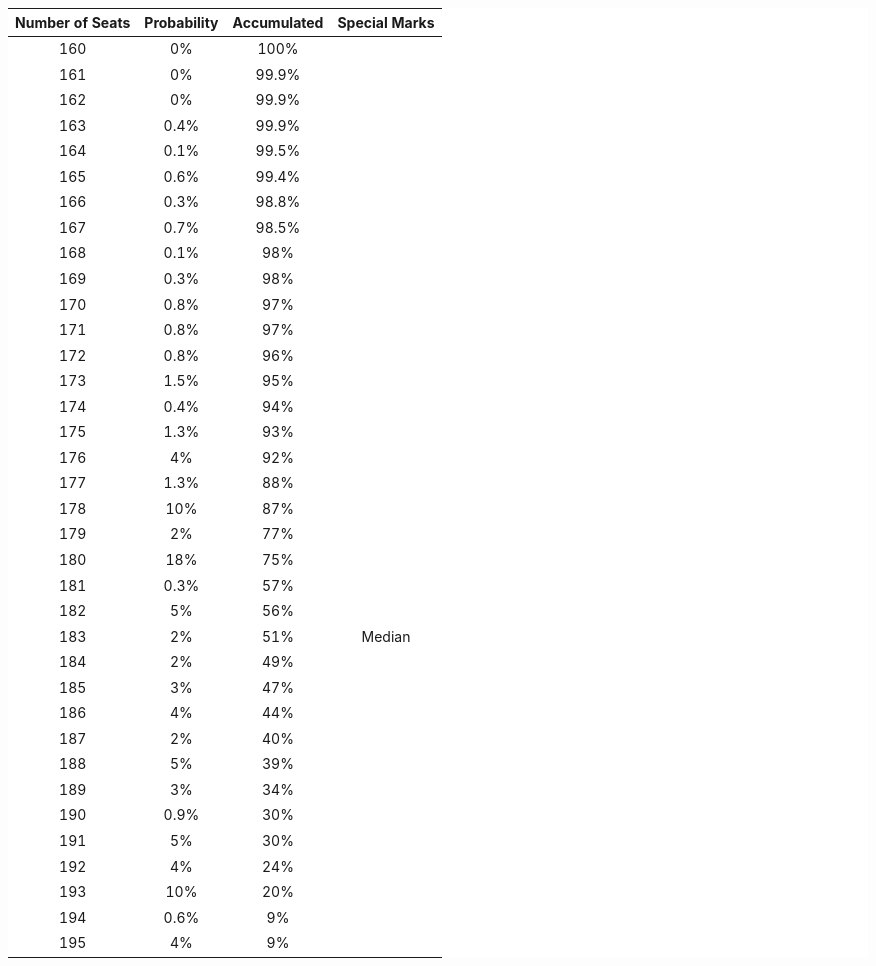 | Number of Seats | Probability | Accumulated | Special Marks |
|:---------------:|:-----------:|:-----------:|:-------------:|
| 160 | 0% | 100% |  |
| 161 | 0% | 99.9% |  |
| 162 | 0% | 99.9% |  |
| 163 | 0.4% | 99.9% |  |
| 164 | 0.1% | 99.5% |  |
| 165 | 0.6% | 99.4% |  |
| 166 | 0.3% | 98.8% |  |
| 167 | 0.7% | 98.5% |  |
| 168 | 0.1% | 98% |  |
| 169 | 0.3% | 98% |  |
| 170 | 0.8% | 97% |  |
| 171 | 0.8% | 97% |  |
| 172 | 0.8% | 96% |  |
| 173 | 1.5% | 95% |  |
| 174 | 0.4% | 94% |  |
| 175 | 1.3% | 93% |  |
| 176 | 4% | 92% |  |
| 177 | 1.3% | 88% |  |
| 178 | 10% | 87% |  |
| 179 | 2% | 77% |  |
| 180 | 18% | 75% |  |
| 181 | 0.3% | 57% |  |
| 182 | 5% | 56% |  |
| 183 | 2% | 51% | Median |
| 184 | 2% | 49% |  |
| 185 | 3% | 47% |  |
| 186 | 4% | 44% |  |
| 187 | 2% | 40% |  |
| 188 | 5% | 39% |  |
| 189 | 3% | 34% |  |
| 190 | 0.9% | 30% |  |
| 191 | 5% | 30% |  |
| 192 | 4% | 24% |  |
| 193 | 10% | 20% |  |
| 194 | 0.6% | 9% |  |
| 195 | 4% | 9% |  |